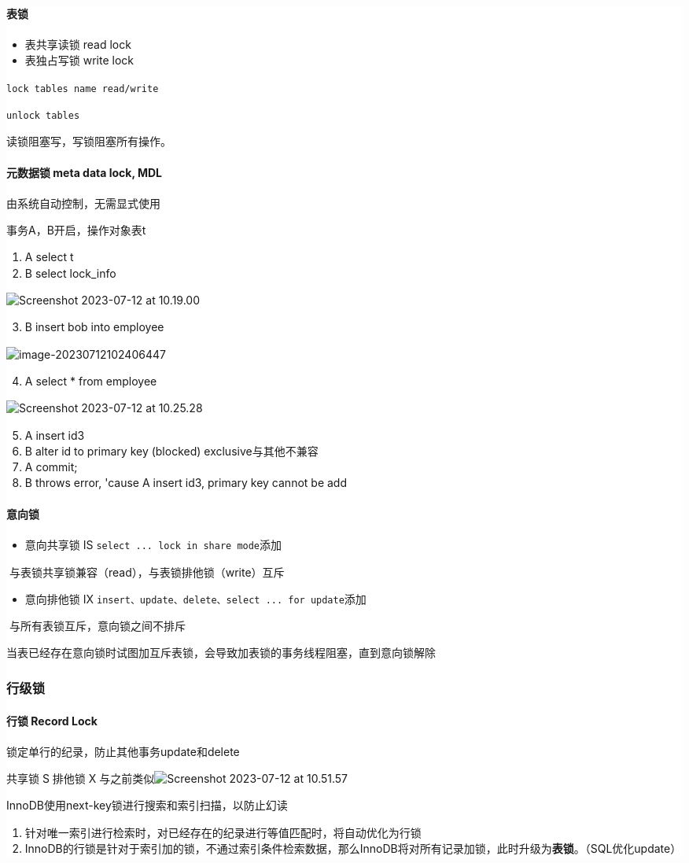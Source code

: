 #### 表锁

- 表共享读锁 read lock
- 表独占写锁 write lock

`lock tables name read/write`

`unlock tables `

读锁阻塞写，写锁阻塞所有操作。

#### 元数据锁 meta data lock, MDL

由系统自动控制，无需显式使用

事务A，B开启，操作对象表t

1. A select t
2. B select lock_info

![Screenshot 2023-07-12 at 10.19.00]({{site.baseurl}}/images/table_lock_1.png)

3. B insert bob into employee

![image-20230712102406447]({{site.baseurl}}/images/table_lock_2.png)

4. A select * from employee

![Screenshot 2023-07-12 at 10.25.28]({{site.baseurl}}/images/table_lock_3.png)

5. A insert id3
6. B alter id to primary key (blocked) exclusive与其他不兼容
7. A commit;
8. B throws error, 'cause A insert id3, primary key cannot be add

#### 意向锁

- 意向共享锁 IS `select ... lock in share mode`添加

​		与表锁共享锁兼容（read），与表锁排他锁（write）互斥

- 意向排他锁 IX `insert、update、delete、select ... for update`添加

​		与所有表锁互斥，意向锁之间不排斥

当表已经存在意向锁时试图加互斥表锁，会导致加表锁的事务线程阻塞，直到意向锁解除

### 行级锁

#### 行锁 Record Lock

锁定单行的纪录，防止其他事务update和delete

共享锁 S 排他锁 X 与之前类似![Screenshot 2023-07-12 at 10.51.57]({{site.baseurl}}/images/Record_lock.png)

InnoDB使用next-key锁进行搜索和索引扫描，以防止幻读

1. 针对唯一索引进行检索时，对已经存在的纪录进行等值匹配时，将自动优化为行锁
2. InnoDB的行锁是针对于索引加的锁，不通过索引条件检索数据，那么InnoDB将对所有记录加锁，此时升级为**表锁**。（SQL优化update）

